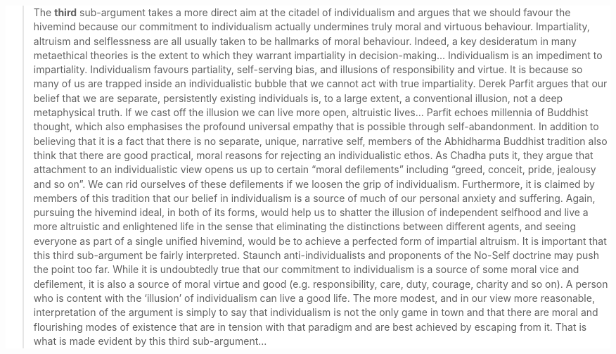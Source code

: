 > The **third** sub-argument takes a more direct aim at the citadel of individualism and argues that we should favour the hivemind because our commitment to individualism actually undermines truly moral and virtuous behaviour. Impartiality, altruism and selflessness are all usually taken to be hallmarks of moral behaviour. Indeed, a key desideratum in many metaethical theories is the extent to which they warrant impartiality in decision-making... Individualism is an impediment to impartiality. Individualism favours partiality, self-serving bias, and illusions of responsibility and virtue. It is because so many of us are trapped inside an individualistic bubble that we cannot act with true impartiality. Derek Parfit argues that our belief that we are separate, persistently existing individuals is, to a large extent, a conventional illusion, not a deep metaphysical truth. If we cast off the illusion we can live more open, altruistic lives... Parfit echoes millennia of Buddhist thought, which also emphasises the profound universal empathy that is possible through self-abandonment. In addition to believing that it is a fact that there is no separate, unique, narrative self, members of the Abhidharma Buddhist tradition also think that there are good practical, moral reasons for rejecting an individualistic ethos. As Chadha puts it, they argue that attachment to an individualistic view opens us up to certain “moral defilements” including “greed, conceit, pride, jealousy and so on”. We can rid ourselves of these defilements if we loosen the grip of individualism. Furthermore, it is claimed by members of this tradition that our belief in individualism is a source of much of our personal anxiety and suffering. Again, pursuing the hivemind ideal, in both of its forms, would help us to shatter the illusion of independent selfhood and live a more altruistic and enlightened life in the sense that eliminating the distinctions between different agents, and seeing everyone as part of a single unified hivemind, would be to achieve a perfected form of impartial altruism. It is important that this third sub-argument be fairly interpreted. Staunch anti-individualists and proponents of the No-Self doctrine may push the point too far. While it is undoubtedly true that our commitment to individualism is a source of some moral vice and defilement, it is also a source of moral virtue and good (e.g. responsibility, care, duty, courage, charity and so on). A person who is content with the ‘illusion’ of individualism can live a good life. The more modest, and in our view more reasonable, interpretation of the argument is simply to say that individualism is not the only game in town and that there are moral and flourishing modes of existence that are in tension with that paradigm and are best achieved by escaping from it. That is what is made evident by this third sub-argument...
>